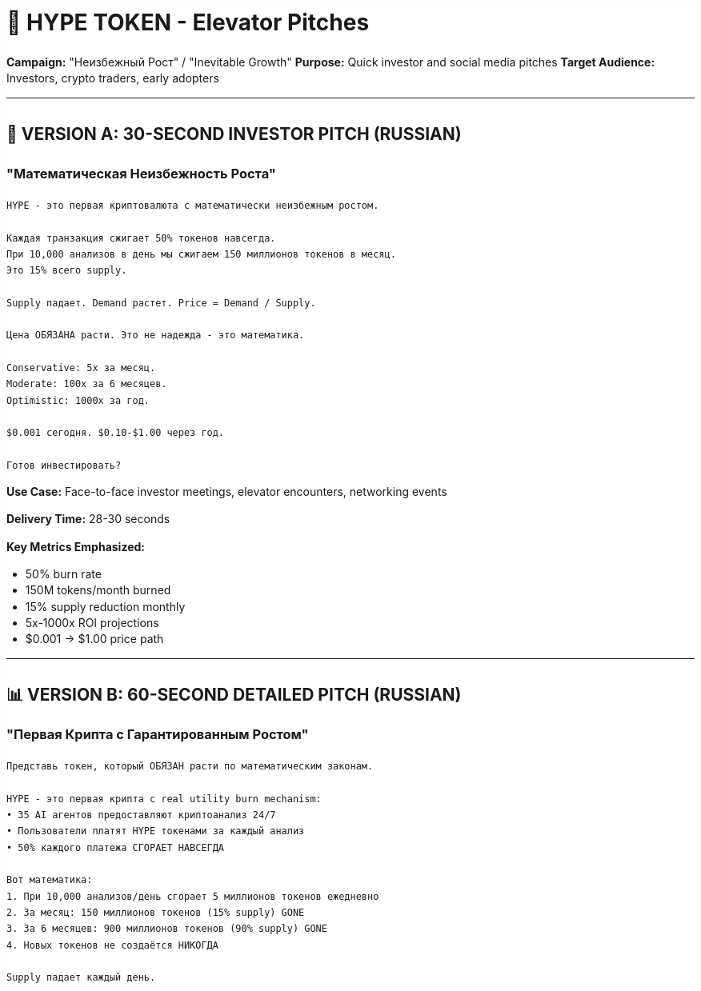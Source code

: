 # 🚀 HYPE TOKEN - Elevator Pitches

**Campaign:** "Неизбежный Рост" / "Inevitable Growth"
**Purpose:** Quick investor and social media pitches
**Target Audience:** Investors, crypto traders, early adopters

---

## 🎯 VERSION A: 30-SECOND INVESTOR PITCH (RUSSIAN)

### **"Математическая Неизбежность Роста"**

```
HYPE - это первая криптовалюта с математически неизбежным ростом.

Каждая транзакция сжигает 50% токенов навсегда.
При 10,000 анализов в день мы сжигаем 150 миллионов токенов в месяц.
Это 15% всего supply.

Supply падает. Demand растет. Price = Demand / Supply.

Цена ОБЯЗАНА расти. Это не надежда - это математика.

Conservative: 5x за месяц.
Moderate: 100x за 6 месяцев.
Optimistic: 1000x за год.

$0.001 сегодня. $0.10-$1.00 через год.

Готов инвестировать?
```

**Use Case:** Face-to-face investor meetings, elevator encounters, networking events

**Delivery Time:** 28-30 seconds

**Key Metrics Emphasized:**
- 50% burn rate
- 150M tokens/month burned
- 15% supply reduction monthly
- 5x-1000x ROI projections
- $0.001 → $1.00 price path

---

## 📊 VERSION B: 60-SECOND DETAILED PITCH (RUSSIAN)

### **"Первая Крипта с Гарантированным Ростом"**

```
Представь токен, который ОБЯЗАН расти по математическим законам.

HYPE - это первая крипта с real utility burn mechanism:
• 35 AI агентов предоставляют криптоанализ 24/7
• Пользователи платят HYPE токенами за каждый анализ
• 50% каждого платежа СГОРАЕТ НАВСЕГДА

Вот математика:
1. При 10,000 анализов/день сгорает 5 миллионов токенов ежедневно
2. За месяц: 150 миллионов токенов (15% supply) GONE
3. За 6 месяцев: 900 миллионов токенов (90% supply) GONE
4. Новых токенов не создаётся НИКОГДА

Supply падает каждый день.
```